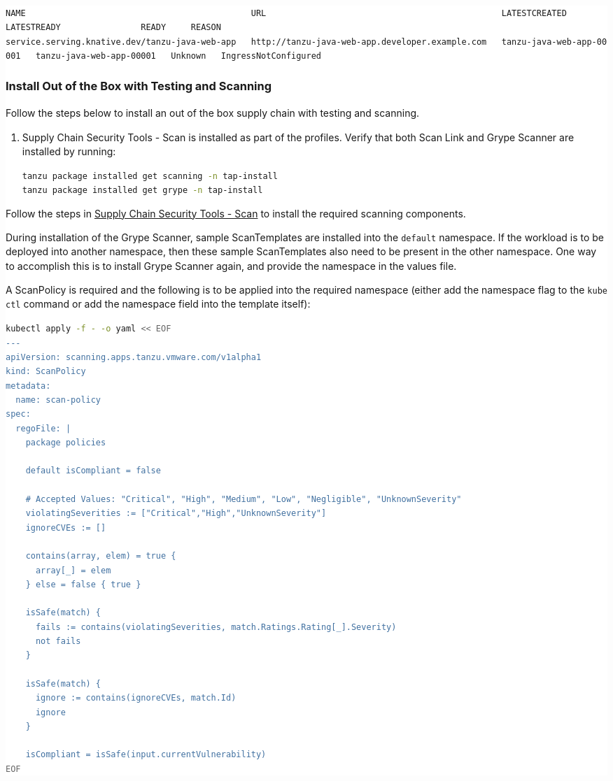   ```bash
  NAME                                             URL                                               LATESTCREATED              LATESTREADY                READY     REASON
  service.serving.knative.dev/tanzu-java-web-app   http://tanzu-java-web-app.developer.example.com   tanzu-java-web-app-00001   tanzu-java-web-app-00001   Unknown   IngressNotConfigured
  ```

### Install Out of the Box with Testing and Scanning

Follow the steps below to install an out of the box supply chain with testing and scanning.

1. Supply Chain Security Tools - Scan is installed as part of the profiles.
Verify that both Scan Link and Grype Scanner are installed by running:

    ```bash
    tanzu package installed get scanning -n tap-install
    tanzu package installed get grype -n tap-install
    ```

Follow the steps in [Supply Chain Security Tools - Scan](install-components.md#install-scst-scan) to install the required scanning components.

During installation of the Grype Scanner, sample ScanTemplates are installed into the `default` namespace. If the workload is to be deployed into another namespace, then these sample ScanTemplates also need to be present in the other namespace. One way to accomplish this is to install Grype Scanner again, and provide the namespace in the values file.

A ScanPolicy is required and the following is to be applied into the required namespace (either add the namespace flag to the `kubectl` command or add the namespace field into the template itself):

```bash
kubectl apply -f - -o yaml << EOF
---
apiVersion: scanning.apps.tanzu.vmware.com/v1alpha1
kind: ScanPolicy
metadata:
  name: scan-policy
spec:
  regoFile: |
    package policies

    default isCompliant = false

    # Accepted Values: "Critical", "High", "Medium", "Low", "Negligible", "UnknownSeverity"
    violatingSeverities := ["Critical","High","UnknownSeverity"]
    ignoreCVEs := []

    contains(array, elem) = true {
      array[_] = elem
    } else = false { true }

    isSafe(match) {
      fails := contains(violatingSeverities, match.Ratings.Rating[_].Severity)
      not fails
    }

    isSafe(match) {
      ignore := contains(ignoreCVEs, match.Id)
      ignore
    }

    isCompliant = isSafe(input.currentVulnerability)
EOF
```
